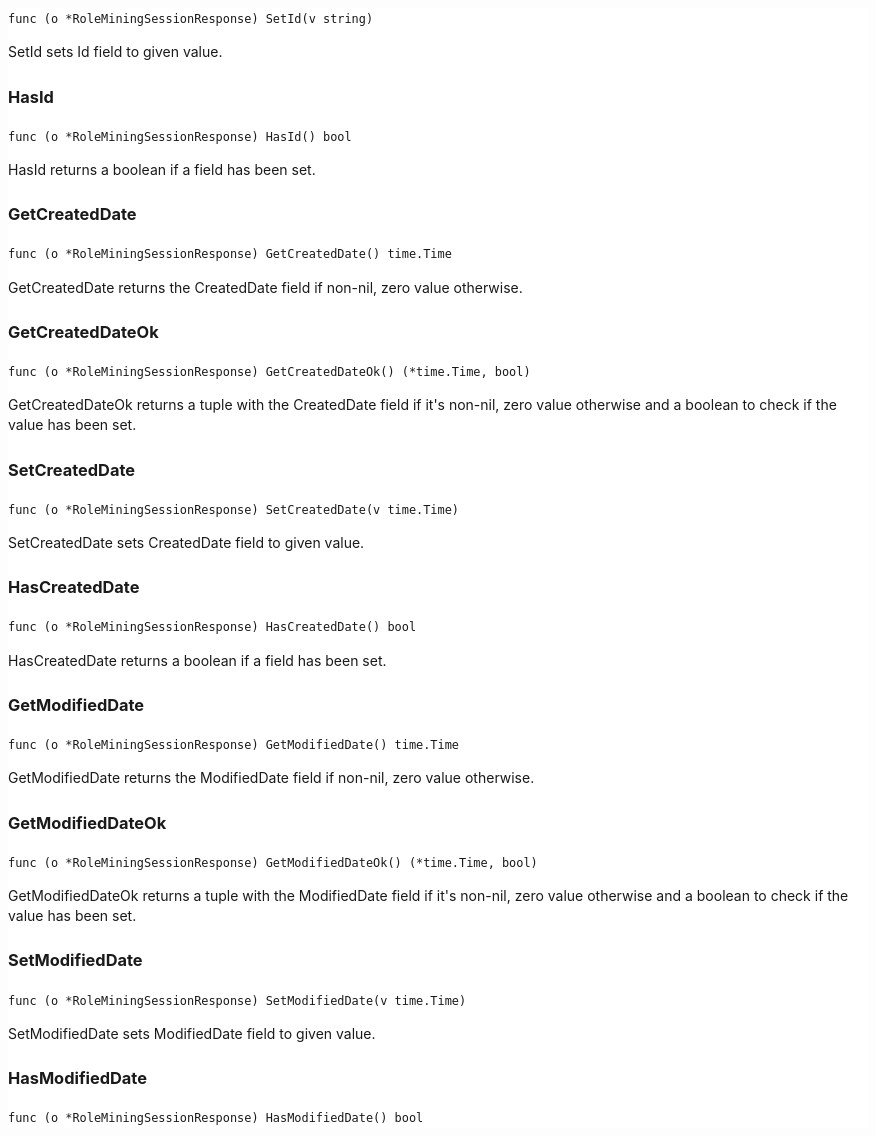 `func (o *RoleMiningSessionResponse) SetId(v string)`

SetId sets Id field to given value.

### HasId

`func (o *RoleMiningSessionResponse) HasId() bool`

HasId returns a boolean if a field has been set.

### GetCreatedDate

`func (o *RoleMiningSessionResponse) GetCreatedDate() time.Time`

GetCreatedDate returns the CreatedDate field if non-nil, zero value otherwise.

### GetCreatedDateOk

`func (o *RoleMiningSessionResponse) GetCreatedDateOk() (*time.Time, bool)`

GetCreatedDateOk returns a tuple with the CreatedDate field if it's non-nil, zero value otherwise
and a boolean to check if the value has been set.

### SetCreatedDate

`func (o *RoleMiningSessionResponse) SetCreatedDate(v time.Time)`

SetCreatedDate sets CreatedDate field to given value.

### HasCreatedDate

`func (o *RoleMiningSessionResponse) HasCreatedDate() bool`

HasCreatedDate returns a boolean if a field has been set.

### GetModifiedDate

`func (o *RoleMiningSessionResponse) GetModifiedDate() time.Time`

GetModifiedDate returns the ModifiedDate field if non-nil, zero value otherwise.

### GetModifiedDateOk

`func (o *RoleMiningSessionResponse) GetModifiedDateOk() (*time.Time, bool)`

GetModifiedDateOk returns a tuple with the ModifiedDate field if it's non-nil, zero value otherwise
and a boolean to check if the value has been set.

### SetModifiedDate

`func (o *RoleMiningSessionResponse) SetModifiedDate(v time.Time)`

SetModifiedDate sets ModifiedDate field to given value.

### HasModifiedDate

`func (o *RoleMiningSessionResponse) HasModifiedDate() bool`
